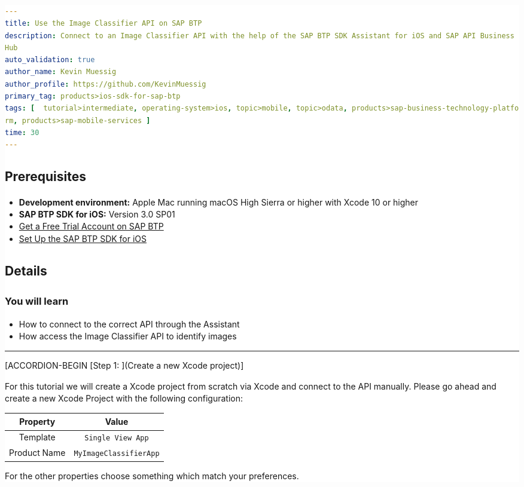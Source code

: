 ```yaml
---
title: Use the Image Classifier API on SAP BTP
description: Connect to an Image Classifier API with the help of the SAP BTP SDK Assistant for iOS and SAP API Business Hub
auto_validation: true
author_name: Kevin Muessig
author_profile: https://github.com/KevinMuessig
primary_tag: products>ios-sdk-for-sap-btp
tags: [  tutorial>intermediate, operating-system>ios, topic>mobile, topic>odata, products>sap-business-technology-platform, products>sap-mobile-services ]
time: 30
---
```


## Prerequisites  

- **Development environment:** Apple Mac running macOS High Sierra or higher with Xcode 10 or higher
- **SAP BTP SDK for iOS:** Version 3.0 SP01
- [Get a Free Trial Account on SAP BTP](hcp-create-trial-account)
- [Set Up the SAP BTP SDK for iOS](fiori-ios-hcpms-install-sdk)

## Details

### You will learn  

- How to connect to the correct API through the Assistant
- How access the Image Classifier API to identify images

---

[ACCORDION-BEGIN [Step 1: ](Create a new Xcode project)]

For this tutorial we will create a Xcode project from scratch via Xcode and connect to the API manually. Please go ahead and create a new Xcode Project with the following configuration:

Property             |  Value
:-------------------------:|:-------------------------:
Template  | `Single View App`
Product Name | `MyImageClassifierApp`

For the other properties choose something which match your preferences.
